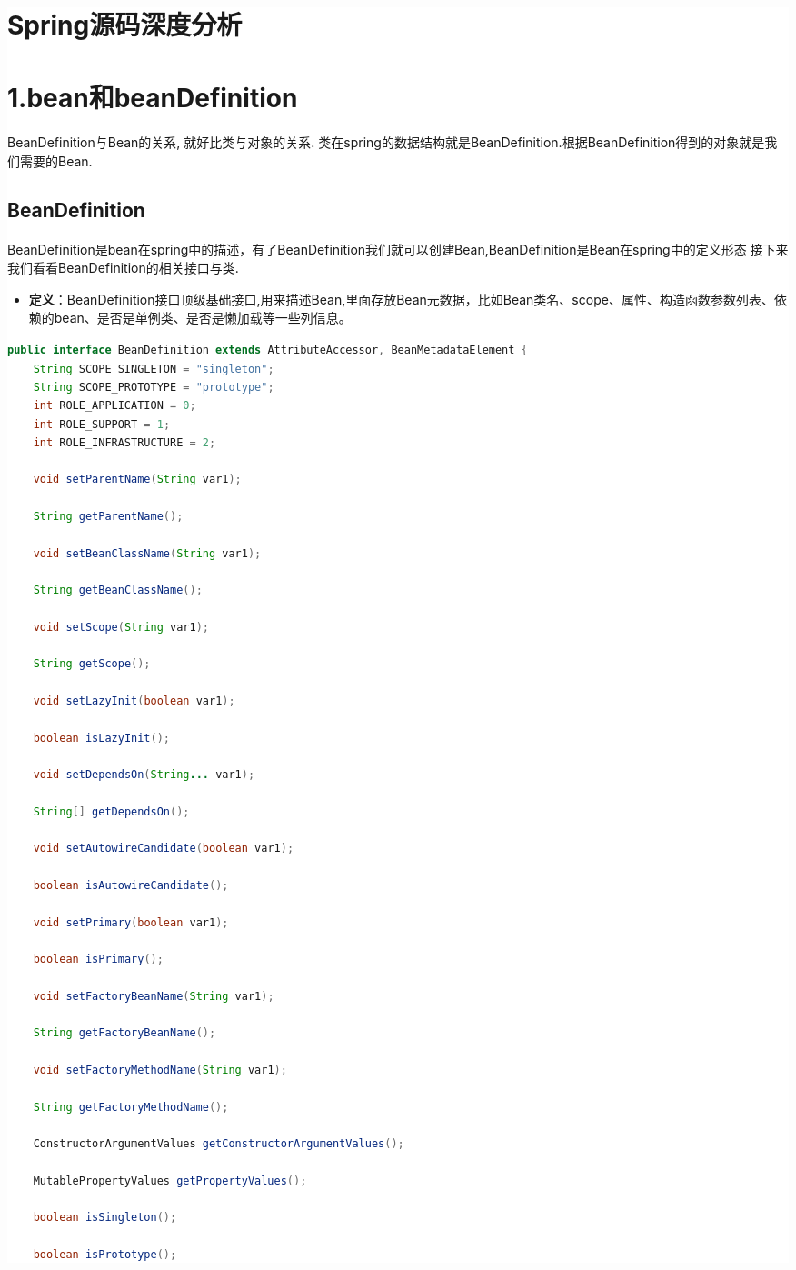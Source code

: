 # Spring源码深度分析
# 1.bean和beanDefinition
BeanDefinition与Bean的关系, 就好比类与对象的关系. 类在spring的数据结构就是BeanDefinition.根据BeanDefinition得到的对象就是我们需要的Bean.
## BeanDefinition
BeanDefinition是bean在spring中的描述，有了BeanDefinition我们就可以创建Bean,BeanDefinition是Bean在spring中的定义形态
接下来我们看看BeanDefinition的相关接口与类.
- **定义**：BeanDefinition接口顶级基础接口,用来描述Bean,里面存放Bean元数据，比如Bean类名、scope、属性、构造函数参数列表、依赖的bean、是否是单例类、是否是懒加载等一些列信息。
```java
public interface BeanDefinition extends AttributeAccessor, BeanMetadataElement {
    String SCOPE_SINGLETON = "singleton";
    String SCOPE_PROTOTYPE = "prototype";
    int ROLE_APPLICATION = 0;
    int ROLE_SUPPORT = 1;
    int ROLE_INFRASTRUCTURE = 2;

    void setParentName(String var1);

    String getParentName();

    void setBeanClassName(String var1);

    String getBeanClassName();

    void setScope(String var1);

    String getScope();

    void setLazyInit(boolean var1);

    boolean isLazyInit();

    void setDependsOn(String... var1);

    String[] getDependsOn();

    void setAutowireCandidate(boolean var1);

    boolean isAutowireCandidate();

    void setPrimary(boolean var1);

    boolean isPrimary();

    void setFactoryBeanName(String var1);

    String getFactoryBeanName();

    void setFactoryMethodName(String var1);

    String getFactoryMethodName();

    ConstructorArgumentValues getConstructorArgumentValues();

    MutablePropertyValues getPropertyValues();

    boolean isSingleton();

    boolean isPrototype();
```